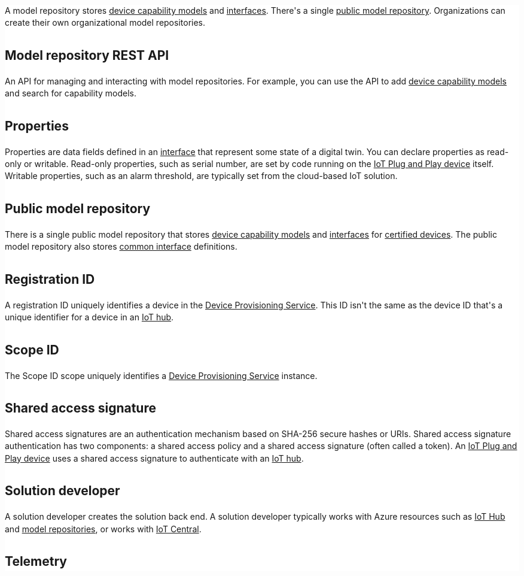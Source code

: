 A model repository stores [device capability models](#device-capability-model) and [interfaces](#interface). There's a single [public model repository](#public-model-repository). Organizations can create their own organizational model repositories.

## Model repository REST API

An API for managing and interacting with model repositories. For example, you can use the API to add [device capability models](#device-capability-model) and search for capability models.

## Properties

Properties are data fields defined in an [interface](#interface) that represent some state of a digital twin. You can declare properties as read-only or writable. Read-only properties, such as serial number, are set by code running on the [IoT Plug and Play device](#iot-plug-and-play-device) itself.  Writable properties, such as an alarm threshold, are typically set from the cloud-based IoT solution.

## Public model repository

There is a single public model repository that stores [device capability models](#device-capability-model) and [interfaces](#interface) for [certified devices](#device-certification). The public model repository also stores [common interface](#common-interface) definitions.

## Registration ID

A registration ID uniquely identifies a device in the [Device Provisioning Service](#device-provisioning-service). This ID isn't the same as the device ID that's a unique identifier for a device in an [IoT hub](#azure-iot-hub).

## Scope ID

The Scope ID scope uniquely identifies a [Device Provisioning Service](#device-provisioning-service) instance.

## Shared access signature

Shared access signatures are an authentication mechanism based on SHA-256 secure hashes or URIs. Shared access signature authentication has two components: a shared access policy and a shared access signature (often called a token). An [IoT Plug and Play device](#iot-plug-and-play-device) uses a shared access signature to authenticate with an [IoT hub](#azure-iot-hub).

## Solution developer

A solution developer creates the solution back end. A solution developer typically works with Azure resources such as [IoT Hub](#azure-iot-hub) and  [model repositories](#model-repository), or works with [IoT Central](#azure-iot-central).

## Telemetry
